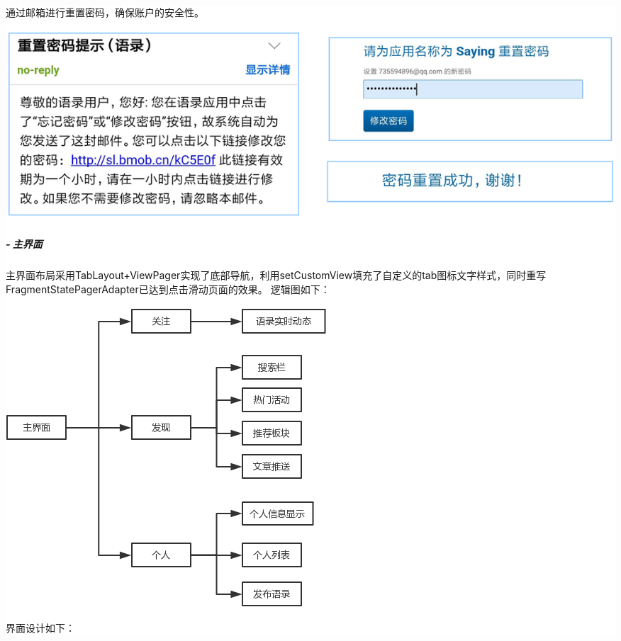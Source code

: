 通过邮箱进行重置密码，确保账户的安全性。

![image](https://github.com/15331016/Bmob_Community_Application/raw/master/screenshots/3.png)

##### - 主界面
主界面布局采用TabLayout+ViewPager实现了底部导航，利用setCustomView填充了自定义的tab图标文字样式，同时重写FragmentStatePagerAdapter已达到点击滑动页面的效果。
逻辑图如下：

![image](https://github.com/15331016/Bmob_Community_Application/raw/master/screenshots/logic_2.png)

界面设计如下：
